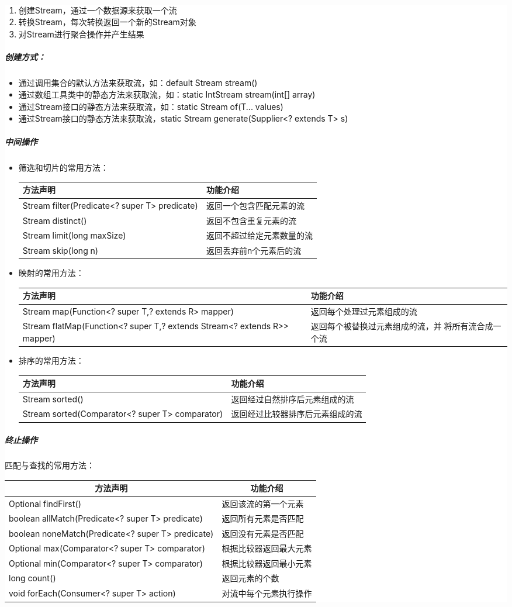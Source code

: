 1.   创建Stream，通过一个数据源来获取一个流
2.   转换Stream，每次转换返回一个新的Stream对象
3.   对Stream进行聚合操作并产生结果

##### 创建方式：

-   通过调用集合的默认方法来获取流，如：default Stream stream()
-   通过数组工具类中的静态方法来获取流，如：static IntStream stream(int[] array)
-   通过Stream接口的静态方法来获取流，如：static Stream of(T... values)
-   通过Stream接口的静态方法来获取流，static Stream generate(Supplier<? extends T> s)

##### 中间操作

-   筛选和切片的常用方法：

    | 方法声明                                      | 功能介绍                   |
    | --------------------------------------------- | -------------------------- |
    | Stream filter(Predicate<? super T> predicate) | 返回一个包含匹配元素的流   |
    | Stream distinct()                             | 返回不包含重复元素的流     |
    | Stream limit(long maxSize)                    | 返回不超过给定元素数量的流 |
    | Stream skip(long n)                           | 返回丢弃前n个元素后的流    |

-   映射的常用方法：

    | 方法声明                                                     | 功能介绍                                            |
    | ------------------------------------------------------------ | --------------------------------------------------- |
    | Stream map(Function<? super T,? extends R> mapper)           | 返回每个处理过元素组成的流                          |
    | Stream flatMap(Function<? super T,? extends Stream<? extends R>> mapper) | 返回每个被替换过元素组成的流，并 将所有流合成一个流 |

-   排序的常用方法：

    | 方法声明                                        | 功能介绍                         |
    | ----------------------------------------------- | -------------------------------- |
    | Stream sorted()                                 | 返回经过自然排序后元素组成的流   |
    | Stream sorted(Comparator<? super T> comparator) | 返回经过比较器排序后元素组成的流 |

##### 终止操作

匹配与查找的常用方法：

| 方法声明                                          | 功能介绍               |
| ------------------------------------------------- | ---------------------- |
| Optional findFirst()                              | 返回该流的第一个元素   |
| boolean allMatch(Predicate<? super T> predicate)  | 返回所有元素是否匹配   |
| boolean noneMatch(Predicate<? super T> predicate) | 返回没有元素是否匹配   |
| Optional max(Comparator<? super T> comparator)    | 根据比较器返回最大元素 |
| Optional min(Comparator<? super T> comparator)    | 根据比较器返回最小元素 |
| long count()                                      | 返回元素的个数         |
| void forEach(Consumer<? super T> action)          | 对流中每个元素执行操作 |
